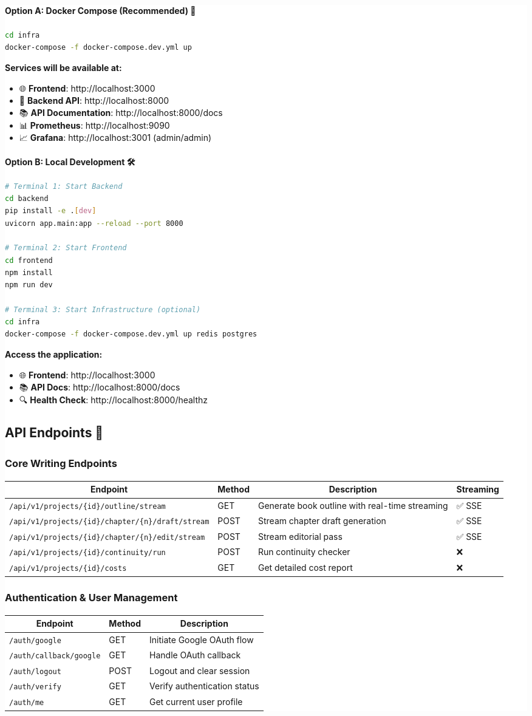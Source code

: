 #### Option A: Docker Compose (Recommended) 🐳
```bash
cd infra
docker-compose -f docker-compose.dev.yml up
```

**Services will be available at:**
- 🌐 **Frontend**: http://localhost:3000
- 🔧 **Backend API**: http://localhost:8000
- 📚 **API Documentation**: http://localhost:8000/docs
- 📊 **Prometheus**: http://localhost:9090
- 📈 **Grafana**: http://localhost:3001 (admin/admin)

#### Option B: Local Development 🛠️
```bash
# Terminal 1: Start Backend
cd backend
pip install -e .[dev]
uvicorn app.main:app --reload --port 8000

# Terminal 2: Start Frontend  
cd frontend
npm install
npm run dev

# Terminal 3: Start Infrastructure (optional)
cd infra
docker-compose -f docker-compose.dev.yml up redis postgres
```

**Access the application:**
- 🌐 **Frontend**: http://localhost:3000
- 📚 **API Docs**: http://localhost:8000/docs
- 🔍 **Health Check**: http://localhost:8000/healthz

## API Endpoints 🔌

### Core Writing Endpoints
| Endpoint | Method | Description | Streaming |
|----------|--------|-------------|-----------|
| `/api/v1/projects/{id}/outline/stream` | GET | Generate book outline with real-time streaming | ✅ SSE |
| `/api/v1/projects/{id}/chapter/{n}/draft/stream` | POST | Stream chapter draft generation | ✅ SSE |
| `/api/v1/projects/{id}/chapter/{n}/edit/stream` | POST | Stream editorial pass | ✅ SSE |
| `/api/v1/projects/{id}/continuity/run` | POST | Run continuity checker | ❌ |
| `/api/v1/projects/{id}/costs` | GET | Get detailed cost report | ❌ |

### Authentication & User Management
| Endpoint | Method | Description |
|----------|--------|-------------|
| `/auth/google` | GET | Initiate Google OAuth flow |
| `/auth/callback/google` | GET | Handle OAuth callback |
| `/auth/logout` | POST | Logout and clear session |
| `/auth/verify` | GET | Verify authentication status |
| `/auth/me` | GET | Get current user profile |
